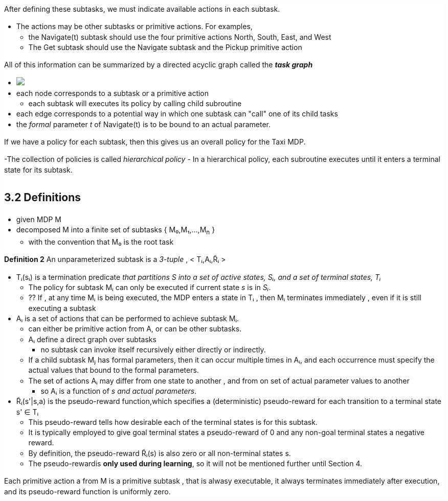 After defining these subtasks, we must indicate available actions in each subtask. 

- The actions may be other subtasks or primitive actions. For examples,
    - the Navigate(t) subtask should use the four primitive actions North, South, East, and West
    - The Get subtask should use the Navigate subtask and the Pickup primitive action

All of this information can be summarized by a directed acyclic graph called the ***task graph***

- ![](../imgs/maxq_taxi_task_graph.png)
- each node corresponds to a subtask or a primitive action
    - each subtask will executes its policy by calling child subroutine 
- each edge corresponds to a potential way in which one subtask can "call" one of its child tasks
- the *formal* parameter *t* of Navigate(t) is to be bound to an actual parameter.


If we have a policy for each subtask, then this gives us an overall policy for the Taxi MDP.

-The collection of policies is called *hierarchical policy* 
    - In a hierarchical policy, each subroutine executes until it enters a terminal state for its subtask.

<h2 id="28fc65dfb6f48abdf33b71b4b0440cf7"></h2>

## 3.2 Definitions

- given MDP M 
- decomposed M into a finite set of subtasks { M₀,M₁,...,M<sub>n</sub> }
    - with the convention that M₀ is the root task

**Definition 2** An unparameterized subtask is a *3-tuple* , < Tᵢ,Aᵢ,R̃ᵢ  > 

- Tᵢ(sᵢ) is a termination predicate *that partitions S into a set of active states, Sᵢ, and a set of terminal states, Tᵢ*
    - The policy for subtask Mᵢ can only be executed if current state *s* is in *Sᵢ*.
    - ?? If , at any time Mᵢ is being executed, the MDP enters a state in Tᵢ , then Mᵢ terminates immediately , even if it is still executing a subtask
- Aᵢ is a set of actions that can be performed to achieve subtask Mᵢ.
    - can either be primitive action from A, or can be other subtasks.
    - Aᵢ define a direct graph over subtasks
        - no subtask can invoke itself recursively either directly or indirectly.
    - If a child subtask Mⱼ has formal parameters, then it can occur multiple times in Aᵢ, and each occurrence must specify the actual values that bound to the formal parameters.
    - The set of actions Aᵢ may differ from one state to another , and from on set of actual parameter values to another 
        - so Aᵢ is a function of *s and actual parameters*. 
- R̃ᵢ(s'|s,a)  is the pseudo-reward function,which specifies a (deterministic) pseudo-reward for each transition to a terminal state s' ∈ Tᵢ 
    - This pseudo-reward tells how desirable each of the terminal states is for this subtask.
    - It is typically employed to give goal terminal states a pseudo-reward of 0 and any non-goal terminal states a negative reward.
    - By definition, the pseudo-reward R̃ᵢ(s) is also zero or all non-terminal states s. 
    - The pseudo-rewardis **only used during learning**, so it will not be mentioned further until Section 4.


Each primitive action a from M is a primitive subtask , that is alwasy executable, it always terminates immediately after execution, and its pseudo-reward function is uniformly zero.

